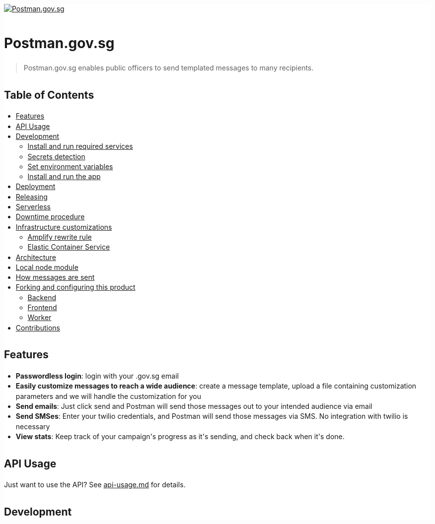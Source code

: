 <a href="https://postman.gov.sg"><img src="frontend/src/assets/img/brand/app-logo.svg" title="Postman" alt="Postman.gov.sg"></a>

# Postman.gov.sg

> Postman.gov.sg enables public officers to send templated messages to many recipients.

## Table of Contents

- [Features](#features)
- [API Usage](#api-usage)
- [Development](#development)
  - [Install and run required services](#install-and-run-required-services)
  - [Secrets detection](#secrets-detection)
  - [Set environment variables](#set-environment-variables)
  - [Install and run the app](#install-and-run-the-app)
- [Deployment](#deployment)
- [Releasing](#releasing)
- [Serverless](#serverless)
- [Downtime procedure](#downtime-procedure)
- [Infrastructure customizations](#infrastructure-customizations)
  - [Amplify rewrite rule](#amplify-rewrite-rule)
  - [Elastic Container Service](#elastic-container-service)
- [Architecture](#architecture)
- [Local node module](#local-node-module)
- [How messages are sent](#how-messages-are-sent)
- [Forking and configuring this product](#forking-and-configuring-this-product)
  - [Backend](#backend)
  - [Frontend](#frontend)
  - [Worker](#worker)
- [Contributions](#contributions)

## Features

- **Passwordless login**: login with your .gov.sg email
- **Easily customize messages to reach a wide audience**: create a message template, upload a file containing customization parameters and we will handle the customization for you
- **Send emails**: Just click send and Postman will send those messages out to your intended audience via email
- **Send SMSes**: Enter your twilio credentials, and Postman will send those messages via SMS. No integration with twilio is necessary
- **View stats**: Keep track of your campaign's progress as it's sending, and check back when it's done.

## API Usage

Just want to use the API? See [api-usage.md](docs/api-usage.md) for details.

## Development
